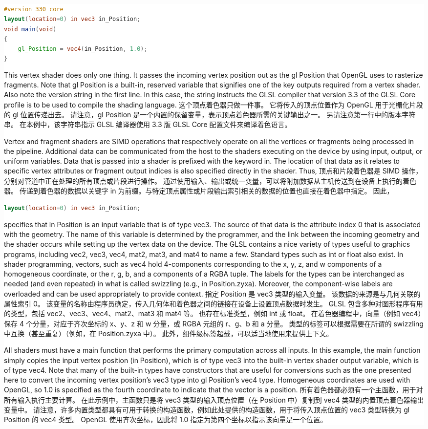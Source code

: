 ```glsl
#version 330 core
layout(location=0) in vec3 in_Position;
void main(void)
{
	gl_Position = vec4(in_Position, 1.0);
}
```

This vertex shader does only one thing. It passes the incoming vertex position out as the gl Position that OpenGL uses to rasterize fragments. Note that gl Position is a built-in, reserved variable that signifies one of the key outputs required from a vertex shader. Also note the version string in the first line. In this case, the string instructs the GLSL compiler that version 3.3 of the GLSL Core profile is to be used to compile the shading language. 
这个顶点着色器只做一件事。 它将传入的顶点位置作为 OpenGL 用于光栅化片段的 gl 位置传递出去。 请注意，gl Position 是一个内置的保留变量，表示顶点着色器所需的关键输出之一。 另请注意第一行中的版本字符串。 在本例中，该字符串指示 GLSL 编译器使用 3.3 版 GLSL Core 配置文件来编译着色语言。

Vertex and fragment shaders are SIMD operations that respectively operate on all the vertices or fragments being processed in the pipeline. Additional data can be communicated from the host to the shaders executing on the device by using input, output, or uniform variables. Data that is passed into a shader is prefixed with the keyword in. The location of that data as it relates to specific vertex attributes or fragment output indices is also specified directly in the shader. Thus,
顶点和片段着色器是 SIMD 操作，分别对管道中正在处理的所有顶点或片段进行操作。 通过使用输入、输出或统一变量，可以将附加数据从主机传送到在设备上执行的着色器。 传递到着色器的数据以关键字 in 为前缀。与特定顶点属性或片段输出索引相关的数据的位置也直接在着色器中指定。 因此，

```glsl
layout(location=0) in vec3 in_Position;
```

specifies that in Position is an input variable that is of type vec3. The source of that data is the attribute index 0 that is associated with the geometry. The name of this variable is determined by the programmer, and the link between the incoming geometry and the shader occurs while setting up the vertex data on the device. The GLSL contains a nice variety of types useful to graphics programs, including vec2, vec3, vec4, mat2, mat3, and mat4 to name a few. Standard types such as int or float also exist. In shader programming, vectors, such as vec4 hold 4-components corresponding to the x, y, z, and w components of a homogeneous coordinate, or the r, g, b, and a components of a RGBA tuple. The labels for the types can be interchanged as needed (and even repeated) in what is called swizzling (e.g., in Position.zyxa). Moreover, the component-wise labels are overloaded and can be used appropriately to provide context. 
指定 Position 是 vec3 类型的输入变量。 该数据的来源是与几何关联的属性索引 0。 该变量的名称由程序员确定，传入几何体和着色器之间的链接在设备上设置顶点数据时发生。 GLSL 包含多种对图形程序有用的类型，包括 vec2、vec3、vec4、mat2、mat3 和 mat4 等。 也存在标准类型，例如 int 或 float。 在着色器编程中，向量（例如 vec4）保存 4 个分量，对应于齐次坐标的 x、y、z 和 w 分量，或 RGBA 元组的 r、g、b 和 a 分量。 类型的标签可以根据需要在所谓的 swizzling 中互换（甚至重复）（例如，在 Position.zyxa 中）。 此外，组件级标签超载，可以适当地使用来提供上下文。

All shaders must have a main function that performs the primary computation across all inputs. In this example, the main function simply copies the input vertex position (in Position), which is of type vec3 into the built-in vertex shader output variable, which is of type vec4. Note that many of the built-in types have constructors that are useful for conversions such as the one presented here to convert the incoming vertex position’s vec3 type into gl Position’s vec4 type. Homogeneous coordinates are used with OpenGL, so 1.0 is specified as the fourth coordinate to indicate that the vector is a position.
所有着色器都必须有一个主函数，用于对所有输入执行主要计算。 在此示例中，主函数只是将 vec3 类型的输入顶点位置（在 Position 中）复制到 vec4 类型的内置顶点着色器输出变量中。 请注意，许多内置类型都具有可用于转换的构造函数，例如此处提供的构造函数，用于将传入顶点位置的 vec3 类型转换为 gl Position 的 vec4 类型。 OpenGL 使用齐次坐标，因此将 1.0 指定为第四个坐标以指示该向量是一个位置。
